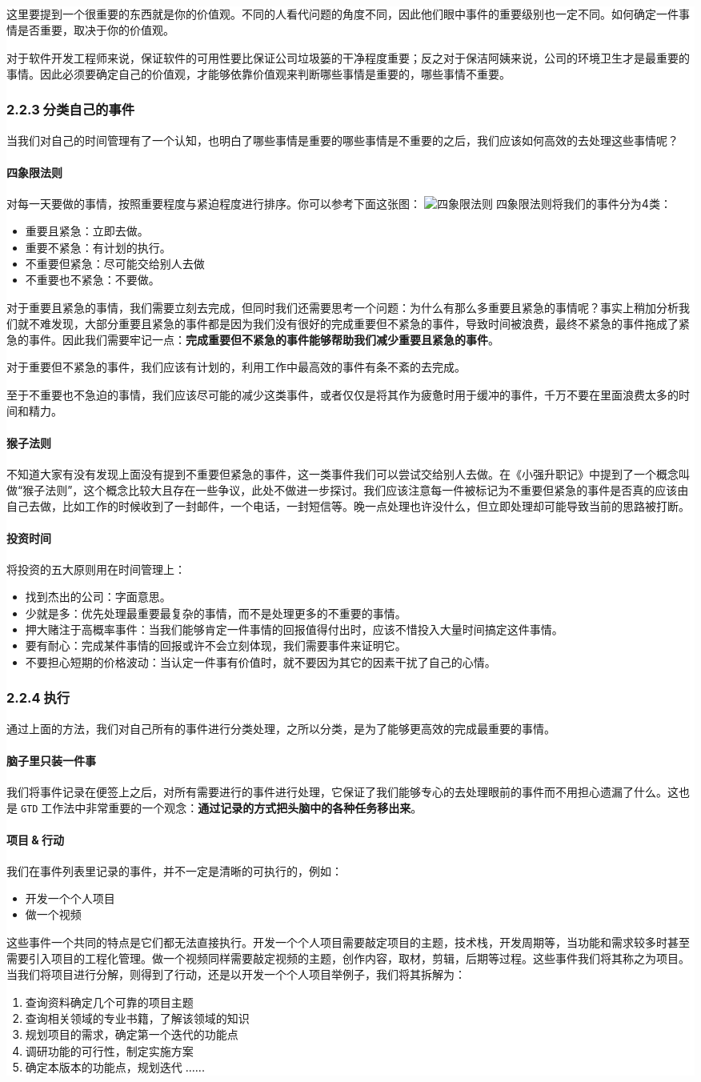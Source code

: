这里要提到一个很重要的东西就是你的价值观。不同的人看代问题的角度不同，因此他们眼中事件的重要级别也一定不同。如何确定一件事情是否重要，取决于你的价值观。

对于软件开发工程师来说，保证软件的可用性要比保证公司垃圾篓的干净程度重要；反之对于保洁阿姨来说，公司的环境卫生才是最重要的事情。因此必须要确定自己的价值观，才能够依靠价值观来判断哪些事情是重要的，哪些事情不重要。

### 2.2.3 分类自己的事件
当我们对自己的时间管理有了一个认知，也明白了哪些事情是重要的哪些事情是不重要的之后，我们应该如何高效的去处理这些事情呢？

#### 四象限法则
对每一天要做的事情，按照重要程度与紧迫程度进行排序。你可以参考下面这张图：
![四象限法则](/img/blog_imgs/xiao-qiang-sheng-zhi-ji-yi-ben-bei-ming-zi-dan-ge-de-shi-jian-guan-li-bao-dian/4.jpg)
四象限法则将我们的事件分为4类：
- 重要且紧急：立即去做。
- 重要不紧急：有计划的执行。
- 不重要但紧急：尽可能交给别人去做
- 不重要也不紧急：不要做。

对于重要且紧急的事情，我们需要立刻去完成，但同时我们还需要思考一个问题：为什么有那么多重要且紧急的事情呢？事实上稍加分析我们就不难发现，大部分重要且紧急的事件都是因为我们没有很好的完成重要但不紧急的事件，导致时间被浪费，最终不紧急的事件拖成了紧急的事件。因此我们需要牢记一点：**完成重要但不紧急的事件能够帮助我们减少重要且紧急的事件**。

对于重要但不紧急的事件，我们应该有计划的，利用工作中最高效的事件有条不紊的去完成。

至于不重要也不急迫的事情，我们应该尽可能的减少这类事件，或者仅仅是将其作为疲惫时用于缓冲的事件，千万不要在里面浪费太多的时间和精力。

#### 猴子法则
不知道大家有没有发现上面没有提到不重要但紧急的事件，这一类事件我们可以尝试交给别人去做。在《小强升职记》中提到了一个概念叫做“猴子法则”，这个概念比较大且存在一些争议，此处不做进一步探讨。我们应该注意每一件被标记为不重要但紧急的事件是否真的应该由自己去做，比如工作的时候收到了一封邮件，一个电话，一封短信等。晚一点处理也许没什么，但立即处理却可能导致当前的思路被打断。

#### 投资时间
将投资的五大原则用在时间管理上：
- 找到杰出的公司：字面意思。
- 少就是多：优先处理最重要最复杂的事情，而不是处理更多的不重要的事情。
- 押大赌注于高概率事件：当我们能够肯定一件事情的回报值得付出时，应该不惜投入大量时间搞定这件事情。
- 要有耐心：完成某件事情的回报或许不会立刻体现，我们需要事件来证明它。
- 不要担心短期的价格波动：当认定一件事有价值时，就不要因为其它的因素干扰了自己的心情。

### 2.2.4 执行
通过上面的方法，我们对自己所有的事件进行分类处理，之所以分类，是为了能够更高效的完成最重要的事情。

#### 脑子里只装一件事
我们将事件记录在便签上之后，对所有需要进行的事件进行处理，它保证了我们能够专心的去处理眼前的事件而不用担心遗漏了什么。这也是 `GTD` 工作法中非常重要的一个观念：**通过记录的方式把头脑中的各种任务移出来**。

#### 项目 & 行动
我们在事件列表里记录的事件，并不一定是清晰的可执行的，例如：
- 开发一个个人项目
- 做一个视频

这些事件一个共同的特点是它们都无法直接执行。开发一个个人项目需要敲定项目的主题，技术栈，开发周期等，当功能和需求较多时甚至需要引入项目的工程化管理。做一个视频同样需要敲定视频的主题，创作内容，取材，剪辑，后期等过程。这些事件我们将其称之为项目。
当我们将项目进行分解，则得到了行动，还是以开发一个个人项目举例子，我们将其拆解为：
1. 查询资料确定几个可靠的项目主题
2. 查询相关领域的专业书籍，了解该领域的知识
3. 规划项目的需求，确定第一个迭代的功能点
4. 调研功能的可行性，制定实施方案
5. 确定本版本的功能点，规划迭代
......

